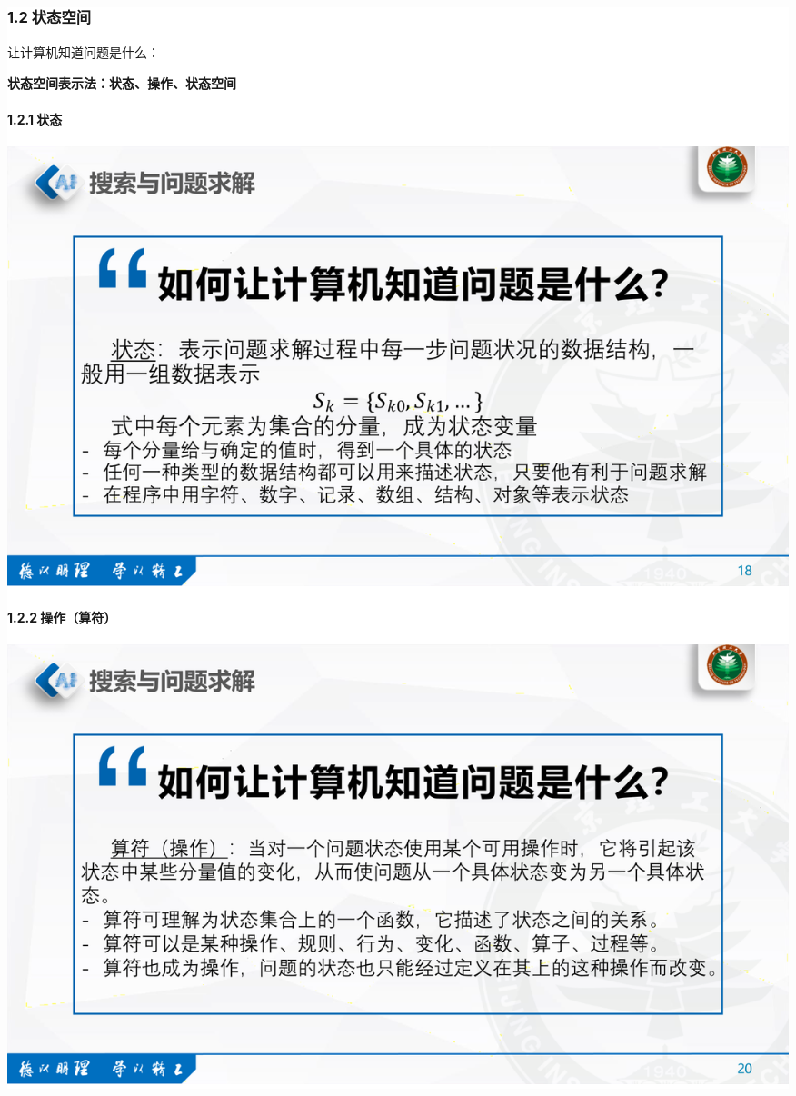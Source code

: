 ### 1.2 状态空间

让计算机知道问题是什么：

**状态空间表示法：状态、操作、状态空间**

#### 1.2.1 状态

![alt text](image-1.png)

#### 1.2.2 操作（算符）

![alt text](image-2.png)
